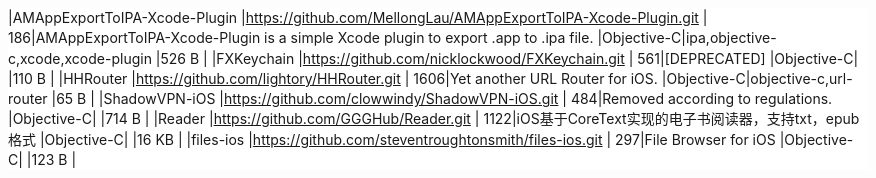 |AMAppExportToIPA-Xcode-Plugin           |https://github.com/MellongLau/AMAppExportToIPA-Xcode-Plugin.git                       |  186|AMAppExportToIPA-Xcode-Plugin is a simple Xcode plugin to export .app to .ipa file.                                                                                                                                                                                                                                                                                                                                                                                                                                                    |Objective-C|ipa,objective-c,xcode,xcode-plugin                                                                                                                                                                                                          |526 B |
|FXKeychain                              |https://github.com/nicklockwood/FXKeychain.git                                        |  561|[DEPRECATED]                                                                                                                                                                                                                                                                                                                                                                                                                                                                                                                           |Objective-C|                                                                                                                                                                                                                                            |110 B |
|HHRouter                                |https://github.com/lightory/HHRouter.git                                              | 1606|Yet another URL Router for iOS.                                                                                                                                                                                                                                                                                                                                                                                                                                                                                                        |Objective-C|objective-c,url-router                                                                                                                                                                                                                      |65 B  |
|ShadowVPN-iOS                           |https://github.com/clowwindy/ShadowVPN-iOS.git                                        |  484|Removed according to regulations.                                                                                                                                                                                                                                                                                                                                                                                                                                                                                                      |Objective-C|                                                                                                                                                                                                                                            |714 B |
|Reader                                  |https://github.com/GGGHub/Reader.git                                                  | 1122|iOS基于CoreText实现的电子书阅读器，支持txt，epub格式                                                                                                                                                                                                                                                                                                                                                                                                                                                                                   |Objective-C|                                                                                                                                                                                                                                            |16 KB |
|files-ios                               |https://github.com/steventroughtonsmith/files-ios.git                                 |  297|File Browser for iOS                                                                                                                                                                                                                                                                                                                                                                                                                                                                                                                   |Objective-C|                                                                                                                                                                                                                                            |123 B |